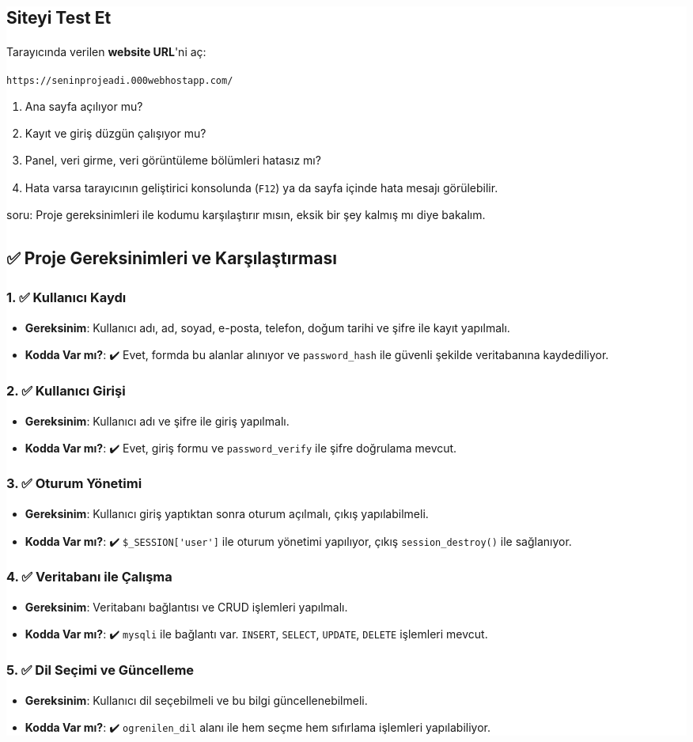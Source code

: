 ## **Siteyi Test Et**

Tarayıcında verilen **website URL**'ni aç:

`https://seninprojeadi.000webhostapp.com/` 

1.  Ana sayfa açılıyor mu?
    
2.  Kayıt ve giriş düzgün çalışıyor mu?
    
3.  Panel, veri girme, veri görüntüleme bölümleri hatasız mı?
    
4.  Hata varsa tarayıcının geliştirici konsolunda (`F12`) ya da sayfa içinde hata mesajı görülebilir.

soru: Proje gereksinimleri ile kodumu karşılaştırır mısın, eksik bir şey kalmış mı diye bakalım.
## ✅ **Proje Gereksinimleri ve Karşılaştırması**

### 1. ✅ **Kullanıcı Kaydı**

-   **Gereksinim**: Kullanıcı adı, ad, soyad, e-posta, telefon, doğum tarihi ve şifre ile kayıt yapılmalı.
    
-   **Kodda Var mı?**: ✔️ Evet, formda bu alanlar alınıyor ve `password_hash` ile güvenli şekilde veritabanına kaydediliyor.
    

### 2. ✅ **Kullanıcı Girişi**

-   **Gereksinim**: Kullanıcı adı ve şifre ile giriş yapılmalı.
    
-   **Kodda Var mı?**: ✔️ Evet, giriş formu ve `password_verify` ile şifre doğrulama mevcut.
    

### 3. ✅ **Oturum Yönetimi**

-   **Gereksinim**: Kullanıcı giriş yaptıktan sonra oturum açılmalı, çıkış yapılabilmeli.
    
-   **Kodda Var mı?**: ✔️ `$_SESSION['user']` ile oturum yönetimi yapılıyor, çıkış `session_destroy()` ile sağlanıyor.
    

### 4. ✅ **Veritabanı ile Çalışma**

-   **Gereksinim**: Veritabanı bağlantısı ve CRUD işlemleri yapılmalı.
    
-   **Kodda Var mı?**: ✔️ `mysqli` ile bağlantı var. `INSERT`, `SELECT`, `UPDATE`, `DELETE` işlemleri mevcut.
    

### 5. ✅ **Dil Seçimi ve Güncelleme**

-   **Gereksinim**: Kullanıcı dil seçebilmeli ve bu bilgi güncellenebilmeli.
    
-   **Kodda Var mı?**: ✔️ `ogrenilen_dil` alanı ile hem seçme hem sıfırlama işlemleri yapılabiliyor.
    
